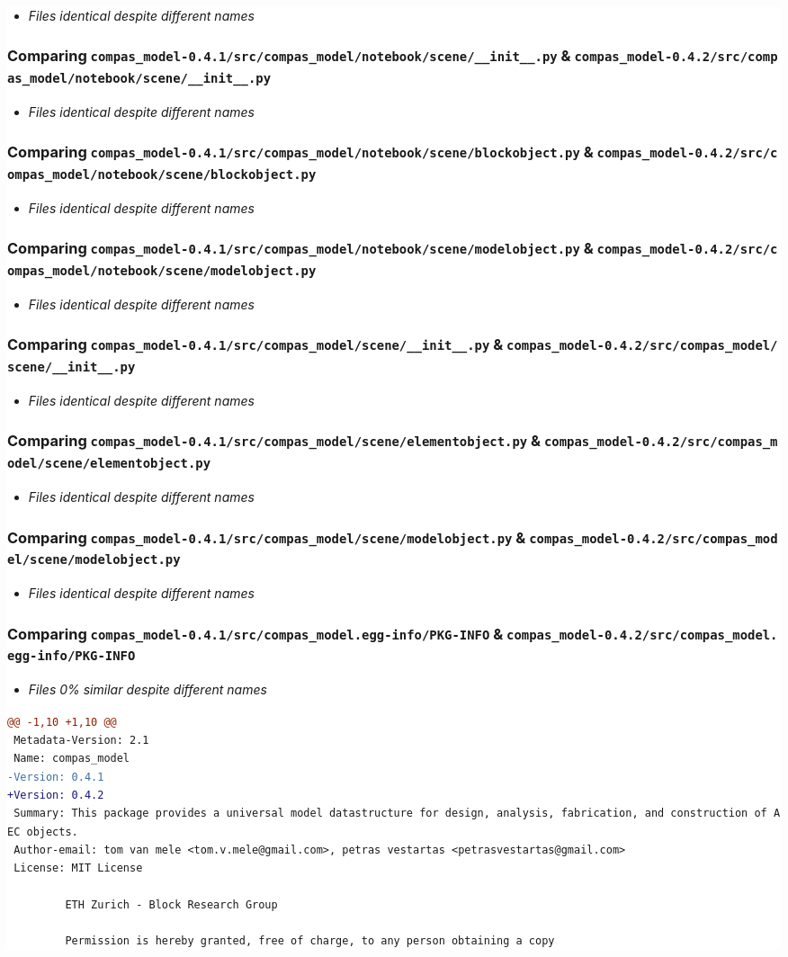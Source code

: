  * *Files identical despite different names*

### Comparing `compas_model-0.4.1/src/compas_model/notebook/scene/__init__.py` & `compas_model-0.4.2/src/compas_model/notebook/scene/__init__.py`

 * *Files identical despite different names*

### Comparing `compas_model-0.4.1/src/compas_model/notebook/scene/blockobject.py` & `compas_model-0.4.2/src/compas_model/notebook/scene/blockobject.py`

 * *Files identical despite different names*

### Comparing `compas_model-0.4.1/src/compas_model/notebook/scene/modelobject.py` & `compas_model-0.4.2/src/compas_model/notebook/scene/modelobject.py`

 * *Files identical despite different names*

### Comparing `compas_model-0.4.1/src/compas_model/scene/__init__.py` & `compas_model-0.4.2/src/compas_model/scene/__init__.py`

 * *Files identical despite different names*

### Comparing `compas_model-0.4.1/src/compas_model/scene/elementobject.py` & `compas_model-0.4.2/src/compas_model/scene/elementobject.py`

 * *Files identical despite different names*

### Comparing `compas_model-0.4.1/src/compas_model/scene/modelobject.py` & `compas_model-0.4.2/src/compas_model/scene/modelobject.py`

 * *Files identical despite different names*

### Comparing `compas_model-0.4.1/src/compas_model.egg-info/PKG-INFO` & `compas_model-0.4.2/src/compas_model.egg-info/PKG-INFO`

 * *Files 0% similar despite different names*

```diff
@@ -1,10 +1,10 @@
 Metadata-Version: 2.1
 Name: compas_model
-Version: 0.4.1
+Version: 0.4.2
 Summary: This package provides a universal model datastructure for design, analysis, fabrication, and construction of AEC objects.
 Author-email: tom van mele <tom.v.mele@gmail.com>, petras vestartas <petrasvestartas@gmail.com>
 License: MIT License
         
         ETH Zurich - Block Research Group
         
         Permission is hereby granted, free of charge, to any person obtaining a copy
```
